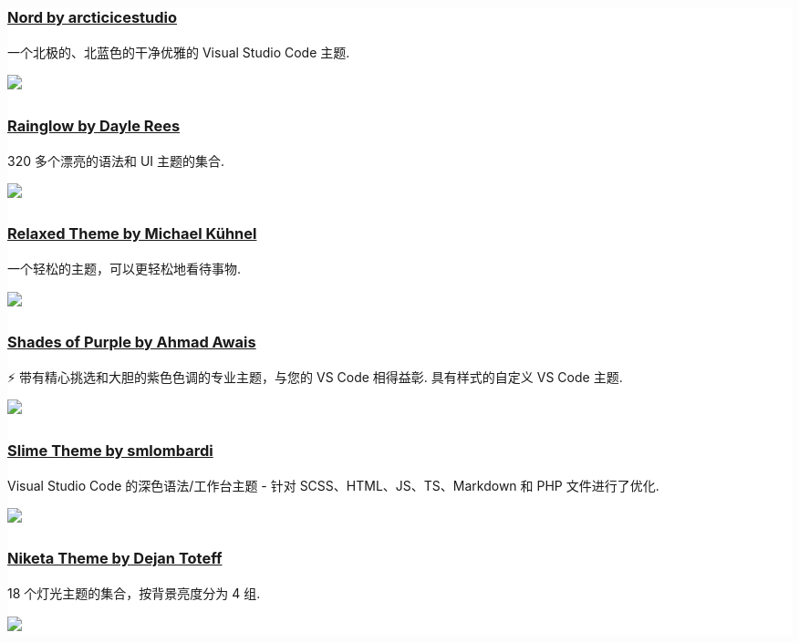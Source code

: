 ### [Nord by arcticicestudio](https://vscodethemes.com/e/arcticicestudio.nord-visual-studio-code)

一个北极的、北蓝色的干净优雅的 Visual Studio Code 主题.

<a href="https://vscodethemes.com/e/arcticicestudio.nord-visual-studio-code">
  <img src="https://raw.githubusercontent.com/viatsko/awesome-vscode/master/./themes/screenshots/arcticicestudio.nord-visual-studio-code.png" width="600" />
</a>

### [Rainglow by Dayle Rees](https://vscodethemes.com/e/daylerees.rainglow)

320 多个漂亮的语法和 UI 主题的集合.

<a href="https://vscodethemes.com/e/daylerees.rainglow">
  <img src="https://raw.githubusercontent.com/rainglow/examples/master/vscode/gloom-contrast.png" width="600" />
</a>

### [Relaxed Theme by Michael Kühnel](https://vscodethemes.com/e/mischah.relaxed-theme)

一个轻松的主题，可以更轻松地看待事物.

<a href="https://vscodethemes.com/e/mischah.relaxed-theme">
  <img src="https://raw.githubusercontent.com/viatsko/awesome-vscode/master/./themes/screenshots/relaxed-theme.png" width="600" />
</a>

### [Shades of Purple by Ahmad Awais](https://vscodethemes.com/e/ahmadawais.shades-of-purple)

 ⚡ 带有精心挑选和大胆的紫色色调的专业主题，与您的 VS Code 相得益彰. 具有样式的自定义 VS Code 主题.

<a href="https://vscodethemes.com/e/ahmadawais.shades-of-purple">
  <img src="https://raw.githubusercontent.com/viatsko/awesome-vscode/master/./themes/screenshots/ahmadawais.shades-of-purple.png" width="600" />
</a>

### [Slime Theme by smlombardi](https://vscodethemes.com/e/smlombardi.slime)

Visual Studio Code 的深色语法/工作台主题 - 针对 SCSS、HTML、JS、TS、Markdown 和 PHP 文件进行了优化.

<a href="https://vscodethemes.com/e/smlombardi.slime">
  <img src="https://raw.githubusercontent.com/viatsko/awesome-vscode/master/./themes/screenshots/slime.png" width="600" />
</a>

### [Niketa Theme by Dejan Toteff](https://vscodethemes.com/e/selfrefactor.niketa-theme)

 18 个灯光主题的集合，按背景亮度分为 4 组.

 <a href="https://vscodethemes.com/e/mischah.relaxed-theme">
  <img src="https://raw.githubusercontent.com/viatsko/awesome-vscode/master/./themes/screenshots/niketa-theme.png" width="600" />
</a>
